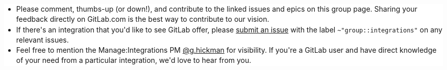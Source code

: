 * Please comment, thumbs-up (or down!), and contribute to the linked issues and epics on this group page. Sharing your feedback directly on GitLab.com is the best way to contribute to our vision.
* If there's an integration that you'd like to see GitLab offer, please [submit an issue](https://gitlab.com/gitlab-org/gitlab/-/issues/new?issue) with the label `~"group::integrations"` on any relevant issues.
* Feel free to mention the Manage:Integrations PM [@g.hickman](https://gitlab.com/g.hickman) for visibility. If you're a GitLab user and have direct
  knowledge of your need from a particular integration, we'd love to hear from you.
